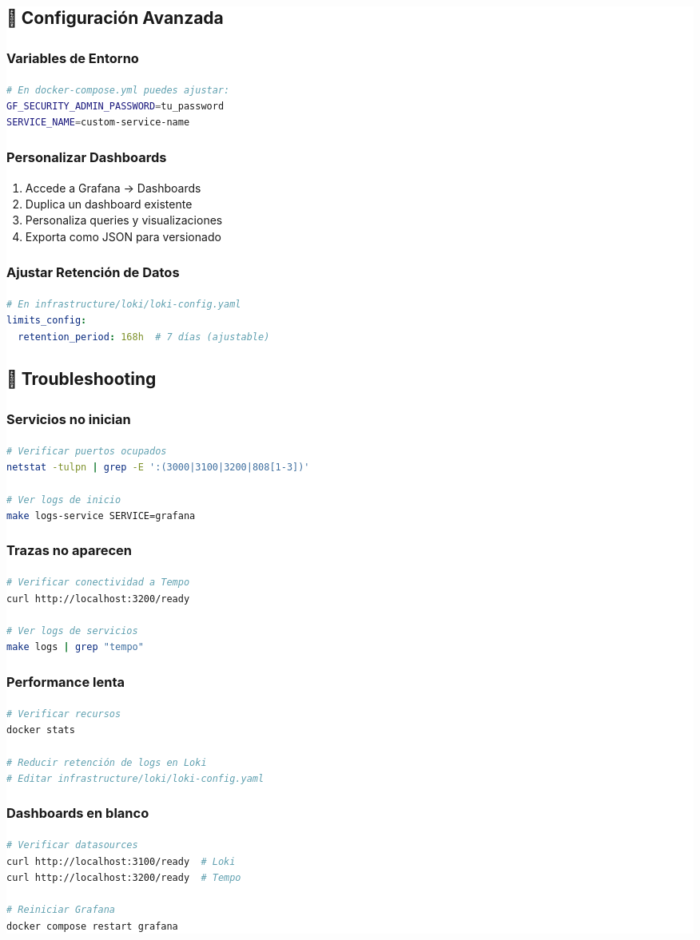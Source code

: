 ## 🔧 Configuración Avanzada

### Variables de Entorno
```bash
# En docker-compose.yml puedes ajustar:
GF_SECURITY_ADMIN_PASSWORD=tu_password
SERVICE_NAME=custom-service-name
```

### Personalizar Dashboards
1. Accede a Grafana → Dashboards
2. Duplica un dashboard existente
3. Personaliza queries y visualizaciones
4. Exporta como JSON para versionado

### Ajustar Retención de Datos
```yaml
# En infrastructure/loki/loki-config.yaml
limits_config:
  retention_period: 168h  # 7 días (ajustable)
```

## 🚨 Troubleshooting

### Servicios no inician
```bash
# Verificar puertos ocupados
netstat -tulpn | grep -E ':(3000|3100|3200|808[1-3])'

# Ver logs de inicio
make logs-service SERVICE=grafana
```

### Trazas no aparecen
```bash
# Verificar conectividad a Tempo
curl http://localhost:3200/ready

# Ver logs de servicios
make logs | grep "tempo"
```

### Performance lenta
```bash
# Verificar recursos
docker stats

# Reducir retención de logs en Loki
# Editar infrastructure/loki/loki-config.yaml
```

### Dashboards en blanco
```bash
# Verificar datasources
curl http://localhost:3100/ready  # Loki
curl http://localhost:3200/ready  # Tempo

# Reiniciar Grafana
docker compose restart grafana
```